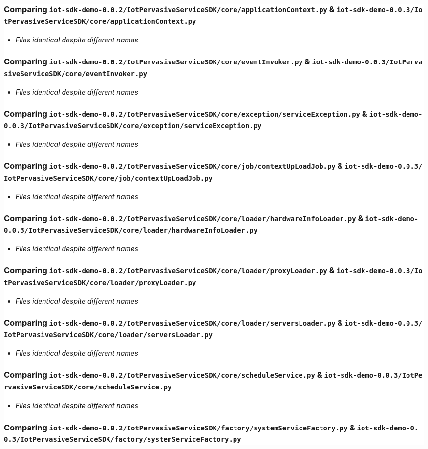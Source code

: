 ### Comparing `iot-sdk-demo-0.0.2/IotPervasiveServiceSDK/core/applicationContext.py` & `iot-sdk-demo-0.0.3/IotPervasiveServiceSDK/core/applicationContext.py`

 * *Files identical despite different names*

### Comparing `iot-sdk-demo-0.0.2/IotPervasiveServiceSDK/core/eventInvoker.py` & `iot-sdk-demo-0.0.3/IotPervasiveServiceSDK/core/eventInvoker.py`

 * *Files identical despite different names*

### Comparing `iot-sdk-demo-0.0.2/IotPervasiveServiceSDK/core/exception/serviceException.py` & `iot-sdk-demo-0.0.3/IotPervasiveServiceSDK/core/exception/serviceException.py`

 * *Files identical despite different names*

### Comparing `iot-sdk-demo-0.0.2/IotPervasiveServiceSDK/core/job/contextUpLoadJob.py` & `iot-sdk-demo-0.0.3/IotPervasiveServiceSDK/core/job/contextUpLoadJob.py`

 * *Files identical despite different names*

### Comparing `iot-sdk-demo-0.0.2/IotPervasiveServiceSDK/core/loader/hardwareInfoLoader.py` & `iot-sdk-demo-0.0.3/IotPervasiveServiceSDK/core/loader/hardwareInfoLoader.py`

 * *Files identical despite different names*

### Comparing `iot-sdk-demo-0.0.2/IotPervasiveServiceSDK/core/loader/proxyLoader.py` & `iot-sdk-demo-0.0.3/IotPervasiveServiceSDK/core/loader/proxyLoader.py`

 * *Files identical despite different names*

### Comparing `iot-sdk-demo-0.0.2/IotPervasiveServiceSDK/core/loader/serversLoader.py` & `iot-sdk-demo-0.0.3/IotPervasiveServiceSDK/core/loader/serversLoader.py`

 * *Files identical despite different names*

### Comparing `iot-sdk-demo-0.0.2/IotPervasiveServiceSDK/core/scheduleService.py` & `iot-sdk-demo-0.0.3/IotPervasiveServiceSDK/core/scheduleService.py`

 * *Files identical despite different names*

### Comparing `iot-sdk-demo-0.0.2/IotPervasiveServiceSDK/factory/systemServiceFactory.py` & `iot-sdk-demo-0.0.3/IotPervasiveServiceSDK/factory/systemServiceFactory.py`
